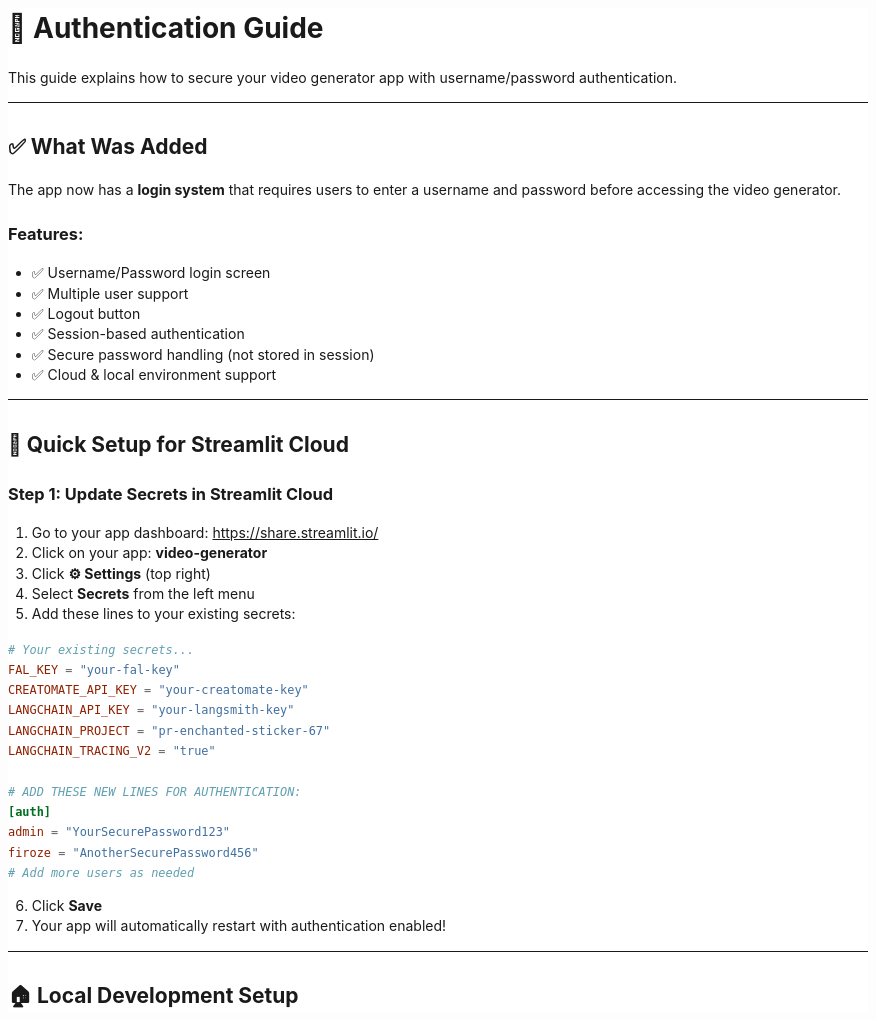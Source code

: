 # 🔐 Authentication Guide

This guide explains how to secure your video generator app with username/password authentication.

---

## ✅ What Was Added

The app now has a **login system** that requires users to enter a username and password before accessing the video generator.

### Features:
- ✅ Username/Password login screen
- ✅ Multiple user support
- ✅ Logout button
- ✅ Session-based authentication
- ✅ Secure password handling (not stored in session)
- ✅ Cloud & local environment support

---

## 🚀 Quick Setup for Streamlit Cloud

### Step 1: Update Secrets in Streamlit Cloud

1. Go to your app dashboard: https://share.streamlit.io/
2. Click on your app: **video-generator**
3. Click **⚙️ Settings** (top right)
4. Select **Secrets** from the left menu
5. Add these lines to your existing secrets:

```toml
# Your existing secrets...
FAL_KEY = "your-fal-key"
CREATOMATE_API_KEY = "your-creatomate-key"
LANGCHAIN_API_KEY = "your-langsmith-key"
LANGCHAIN_PROJECT = "pr-enchanted-sticker-67"
LANGCHAIN_TRACING_V2 = "true"

# ADD THESE NEW LINES FOR AUTHENTICATION:
[auth]
admin = "YourSecurePassword123"
firoze = "AnotherSecurePassword456"
# Add more users as needed
```

6. Click **Save**
7. Your app will automatically restart with authentication enabled!

---

## 🏠 Local Development Setup
